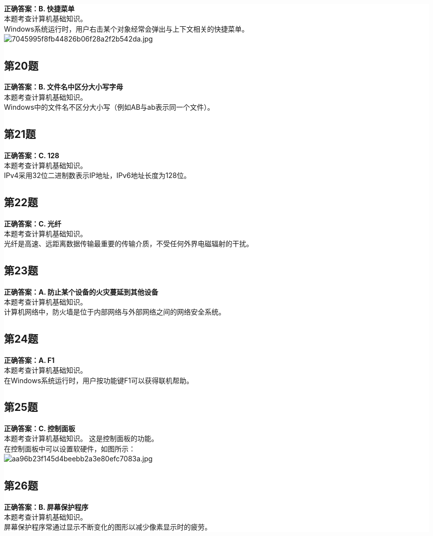 **正确答案：B. 快捷菜单**  
本题考查计算机基础知识。  
Windows系统运行时，用户右击某个对象经常会弹出与上下文相关的快捷菜单。  
![7045995f8fb44826b06f28a2f2b542da.jpg][]  


## 第20题 ##

**正确答案：B. 文件名中区分大小写字母**  
本题考查计算机基础知识。  
Windows中的文件名不区分大小写（例如AB与ab表示同一个文件）。  


## 第21题 ##

**正确答案：C. 128**  
本题考查计算机基础知识。  
IPv4采用32位二进制数表示IP地址，IPv6地址长度为128位。  


## 第22题 ##

**正确答案：C. 光纤**  
本题考查计算机基础知识。  
光纤是高速、远距离数据传输最重要的传输介质，不受任何外界电磁辐射的干扰。  


## 第23题 ##

**正确答案：A. 防止某个设备的火灾蔓延到其他设备**  
本题考查计算机基础知识。  
计算机网络中，防火墙是位于内部网络与外部网络之间的网络安全系统。  


## 第24题 ##

**正确答案：A. F1**  
本题考查计算机基础知识。  
在Windows系统运行时，用户按功能键F1可以获得联机帮助。  


## 第25题 ##

**正确答案：C. 控制面板**  
本题考查计算机基础知识。 这是控制面板的功能。  
在控制面板中可以设置软硬件，如图所示：  
![aa96b23f145d4beebb2a3e80efc7083a.jpg][]  


## 第26题 ##

**正确答案：B. 屏幕保护程序**  
本题考查计算机基础知识。  
屏幕保护程序常通过显示不断变化的图形以减少像素显示时的疲劳。  


[7045995f8fb44826b06f28a2f2b542da.jpg]: https://www.xkxxkx.cn/file/exam/software/信息处理技术员/综合知识/第19题/7045995f8fb44826b06f28a2f2b542da.jpg
[aa96b23f145d4beebb2a3e80efc7083a.jpg]: https://www.xkxxkx.cn/file/exam/software/信息处理技术员/综合知识/第25题/aa96b23f145d4beebb2a3e80efc7083a.jpg
[147d9ec7e6ae4b91b7347d4b040cb4b0.jpg]: https://www.xkxxkx.cn/file/exam/software/信息处理技术员/综合知识/第27题/147d9ec7e6ae4b91b7347d4b040cb4b0.jpg
[013d95af88184213bb13682bbf67a7f5.jpg]: https://www.xkxxkx.cn/file/exam/software/信息处理技术员/综合知识/第40题/013d95af88184213bb13682bbf67a7f5.jpg
[2aa290de38764eaea32a9f7c7ecefdf9.jpg]: https://www.xkxxkx.cn/file/exam/software/信息处理技术员/综合知识/第41题/2aa290de38764eaea32a9f7c7ecefdf9.jpg
